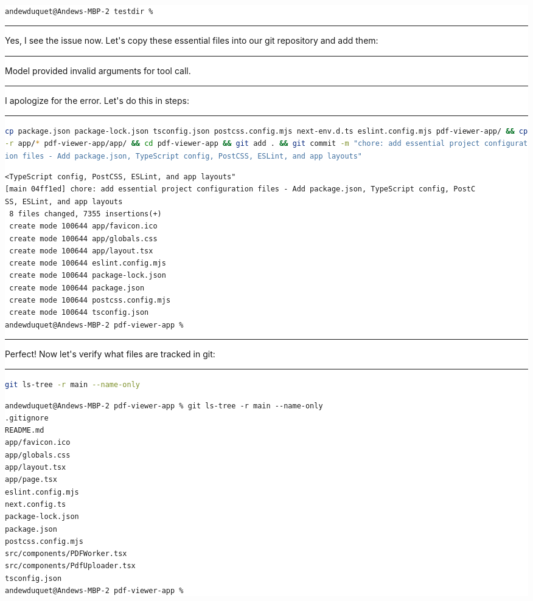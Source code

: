 ```
andewduquet@Andews-MBP-2 testdir %
```

---

Yes, I see the issue now. Let's copy these essential files into our git repository and add them:

---

Model provided invalid arguments for tool call.

---

I apologize for the error. Let's do this in steps:

---

```bash
cp package.json package-lock.json tsconfig.json postcss.config.mjs next-env.d.ts eslint.config.mjs pdf-viewer-app/ && cp -r app/* pdf-viewer-app/app/ && cd pdf-viewer-app && git add . && git commit -m "chore: add essential project configuration files - Add package.json, TypeScript config, PostCSS, ESLint, and app layouts"
```

```
<TypeScript config, PostCSS, ESLint, and app layouts"
[main 04ff1ed] chore: add essential project configuration files - Add package.json, TypeScript config, PostC
SS, ESLint, and app layouts
 8 files changed, 7355 insertions(+)
 create mode 100644 app/favicon.ico
 create mode 100644 app/globals.css
 create mode 100644 app/layout.tsx
 create mode 100644 eslint.config.mjs
 create mode 100644 package-lock.json
 create mode 100644 package.json
 create mode 100644 postcss.config.mjs
 create mode 100644 tsconfig.json
andewduquet@Andews-MBP-2 pdf-viewer-app %
```

---

Perfect! Now let's verify what files are tracked in git:

---

```bash
git ls-tree -r main --name-only
```

```
andewduquet@Andews-MBP-2 pdf-viewer-app % git ls-tree -r main --name-only
.gitignore
README.md
app/favicon.ico
app/globals.css
app/layout.tsx
app/page.tsx
eslint.config.mjs
next.config.ts
package-lock.json
package.json
postcss.config.mjs
src/components/PDFWorker.tsx
src/components/PdfUploader.tsx
tsconfig.json
andewduquet@Andews-MBP-2 pdf-viewer-app %
```
